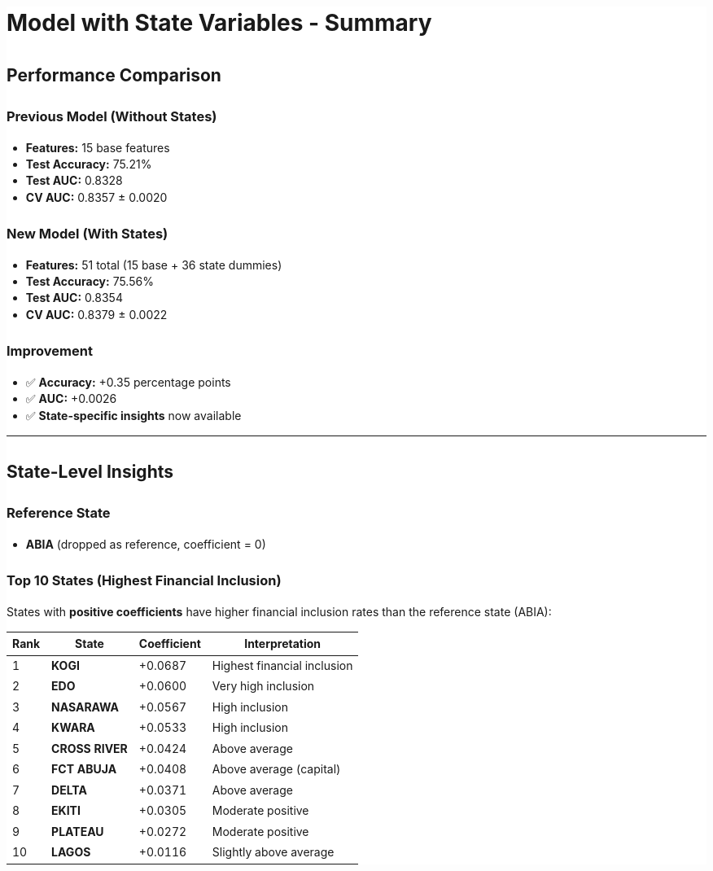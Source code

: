 # Model with State Variables - Summary

## Performance Comparison

### Previous Model (Without States)
- **Features:** 15 base features
- **Test Accuracy:** 75.21%
- **Test AUC:** 0.8328
- **CV AUC:** 0.8357 ± 0.0020

### New Model (With States)
- **Features:** 51 total (15 base + 36 state dummies)
- **Test Accuracy:** 75.56%
- **Test AUC:** 0.8354
- **CV AUC:** 0.8379 ± 0.0022

### Improvement
- ✅ **Accuracy:** +0.35 percentage points
- ✅ **AUC:** +0.0026
- ✅ **State-specific insights** now available

---

## State-Level Insights

### Reference State
- **ABIA** (dropped as reference, coefficient = 0)

### Top 10 States (Highest Financial Inclusion)
States with **positive coefficients** have higher financial inclusion rates than the reference state (ABIA):

| Rank | State | Coefficient | Interpretation |
|------|-------|-------------|----------------|
| 1 | **KOGI** | +0.0687 | Highest financial inclusion |
| 2 | **EDO** | +0.0600 | Very high inclusion |
| 3 | **NASARAWA** | +0.0567 | High inclusion |
| 4 | **KWARA** | +0.0533 | High inclusion |
| 5 | **CROSS RIVER** | +0.0424 | Above average |
| 6 | **FCT ABUJA** | +0.0408 | Above average (capital) |
| 7 | **DELTA** | +0.0371 | Above average |
| 8 | **EKITI** | +0.0305 | Moderate positive |
| 9 | **PLATEAU** | +0.0272 | Moderate positive |
| 10 | **LAGOS** | +0.0116 | Slightly above average |
